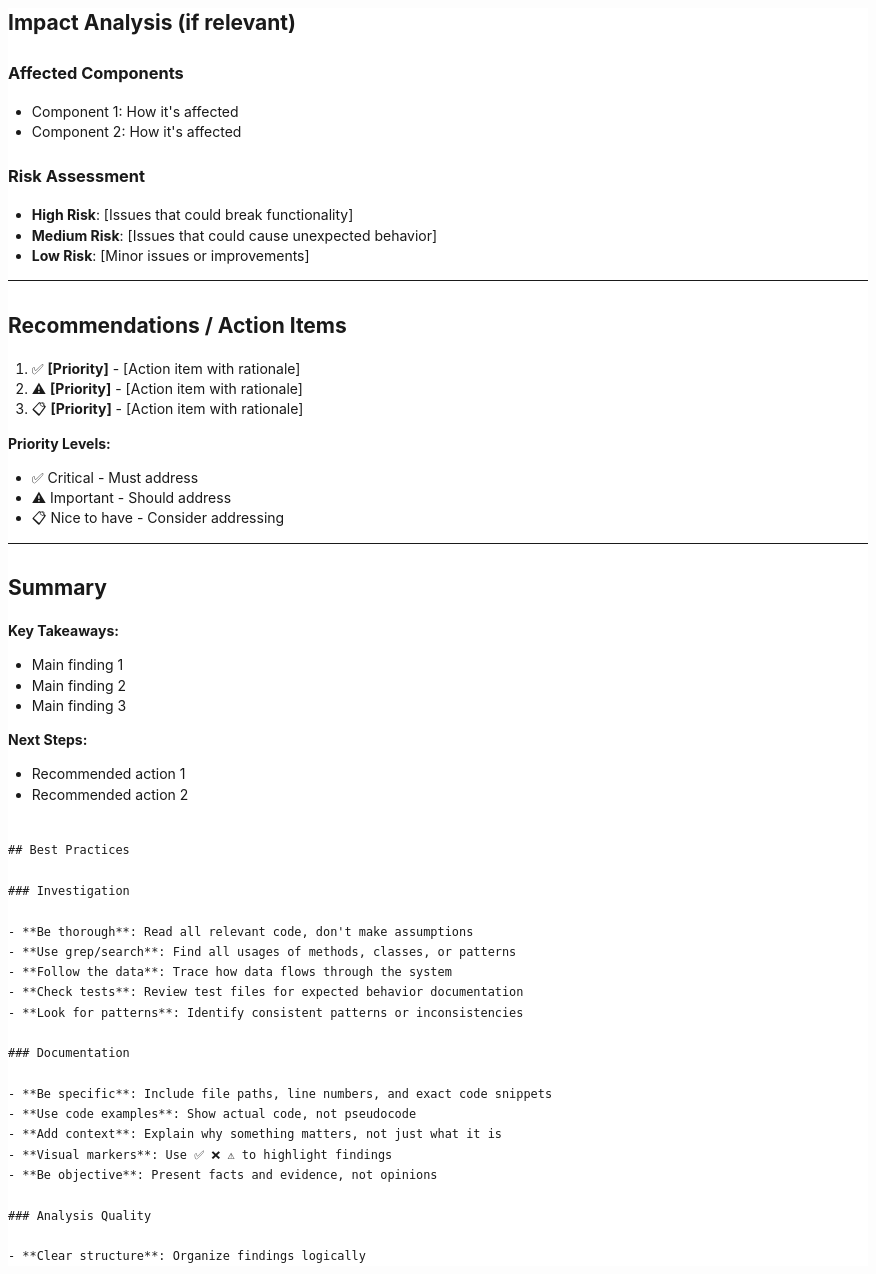 
## Impact Analysis (if relevant)

### Affected Components

- Component 1: How it's affected
- Component 2: How it's affected

### Risk Assessment

- **High Risk**: [Issues that could break functionality]
- **Medium Risk**: [Issues that could cause unexpected behavior]
- **Low Risk**: [Minor issues or improvements]

---

## Recommendations / Action Items

1. ✅ **[Priority]** - [Action item with rationale]
2. ⚠️ **[Priority]** - [Action item with rationale]
3. 📋 **[Priority]** - [Action item with rationale]

**Priority Levels:**

- ✅ Critical - Must address
- ⚠️ Important - Should address
- 📋 Nice to have - Consider addressing

---

## Summary

**Key Takeaways:**

- Main finding 1
- Main finding 2
- Main finding 3

**Next Steps:**

- Recommended action 1
- Recommended action 2

```

## Best Practices

### Investigation

- **Be thorough**: Read all relevant code, don't make assumptions
- **Use grep/search**: Find all usages of methods, classes, or patterns
- **Follow the data**: Trace how data flows through the system
- **Check tests**: Review test files for expected behavior documentation
- **Look for patterns**: Identify consistent patterns or inconsistencies

### Documentation

- **Be specific**: Include file paths, line numbers, and exact code snippets
- **Use code examples**: Show actual code, not pseudocode
- **Add context**: Explain why something matters, not just what it is
- **Visual markers**: Use ✅ ❌ ⚠️ to highlight findings
- **Be objective**: Present facts and evidence, not opinions

### Analysis Quality

- **Clear structure**: Organize findings logically
```